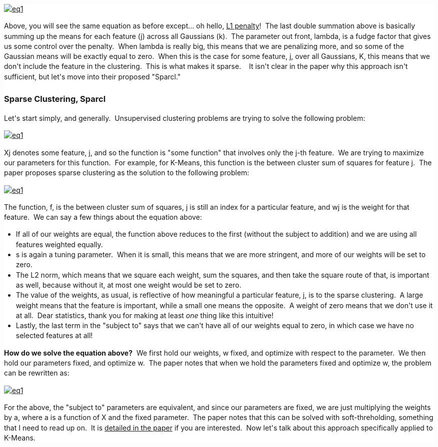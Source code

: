 [![eq1](http://www.vbmis.com/learn/wp-content/uploads/2013/07/eq119.png)](http://www.vbmis.com/learn/wp-content/uploads/2013/07/eq119.png)

Above, you will see the same equation as before except... oh hello, [L1 penalty](http://www.vbmis.com/learn/?p=43 "LASSO: Regularization for Linear Regression")!  The last double summation above is basically summing up the means for each feature (j) across all Gaussians (k).  The parameter out front, lambda, is a fudge factor that gives us some control over the penalty.  When lambda is really big, this means that we are penalizing more, and so some of the Gaussian means will be exactly equal to zero.  When this is the case for some feature, j, over all Gaussians, K, this means that we don't include the feature in the clustering.  This is what makes it sparse.    It isn't clear in the paper why this approach isn't sufficient, but let's move into their proposed "Sparcl."

### Sparse Clustering, Sparcl

Let's start simply, and generally.  Unsupervised clustering problems are trying to solve the following problem:

[![eq1](http://www.vbmis.com/learn/wp-content/uploads/2013/07/eq120.png)](http://www.vbmis.com/learn/wp-content/uploads/2013/07/eq120.png)

Xj denotes some feature, j, and so the function is "some function" that involves only the j-th feature.  We are trying to maximize our parameters for this function.  For example, for K-Means, this function is the between cluster sum of squares for feature j.  The paper proposes sparse clustering as the solution to the following problem:

[![eq1](http://www.vbmis.com/learn/wp-content/uploads/2013/07/eq121.png)](http://www.vbmis.com/learn/wp-content/uploads/2013/07/eq121.png)

The function, f, is the between cluster sum of squares, j is still an index for a particular feature, and wj is the weight for that feature.  We can say a few things about the equation above:

- <span style="line-height: 13px;">If all of our weights are equal, the function above reduces to the first (without the subject to addition) and we are using all features weighted equally.</span>
- s is again a tuning parameter.  When it is small, this means that we are more stringent, and more of our weights will be set to zero.
- The L2 norm, which means that we square each weight, sum the squares, and then take the square route of that, is important as well, because without it, at most one weight would be set to zero.
- The value of the weights, as usual, is reflective of how meaningful a particular feature, j, is to the sparse clustering.  A large weight means that the feature is important, while a small one means the opposite.  A weight of zero means that we don't use it at all.  Dear statistics, thank you for making at least *one* thing like this intuitive!
- Lastly, the last term in the "subject to" says that we can't have all of our weights equal to zero, in which case we have no selected features at all!

**How do we solve the equation above?**  We first hold our weights, w fixed, and optimize with respect to the parameter.  We then hold our parameters fixed, and optimize w.  The paper notes that when we hold the parameters fixed and optimize w, the problem can be rewritten as:

[![eq1](http://www.vbmis.com/learn/wp-content/uploads/2013/07/eq122.png)](http://www.vbmis.com/learn/wp-content/uploads/2013/07/eq122.png)

For the above, the "subject to" parameters are equivalent, and since our parameters are fixed, we are just multiplying the weights by a, where a is a function of X and the fixed parameter.  The paper notes that this can be solved with soft-threholding, something that I need to read up on.  It is [detailed in the paper](http://www.ncbi.nlm.nih.gov/pmc/articles/PMC2930825/#!po=3.19149) if you are interested.  Now let's talk about this approach specifically applied to K-Means.
